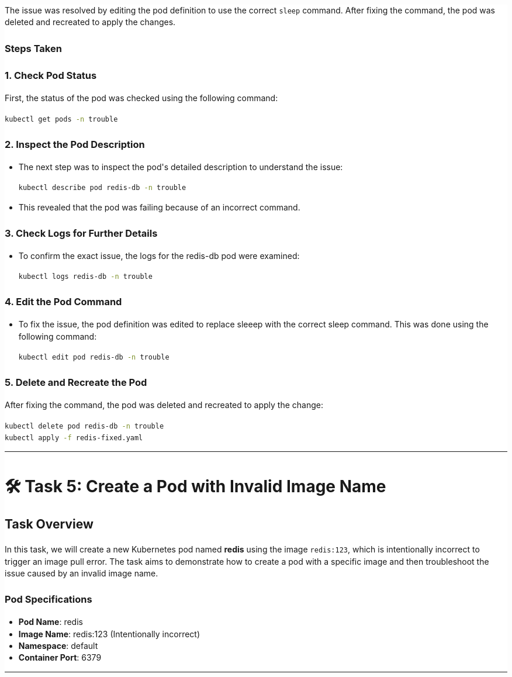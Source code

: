 The issue was resolved by editing the pod definition to use the correct `sleep` command. After fixing the command, the pod was deleted and recreated to apply the changes.


### Steps Taken

### 1. Check Pod Status

First, the status of the pod was checked using the following command:
```bash
kubectl get pods -n trouble
```
### 2. Inspect the Pod Description
+ The next step was to inspect the pod's detailed description to understand the issue:
  ```bash
  kubectl describe pod redis-db -n trouble
  ```
+ This revealed that the pod was failing because of an incorrect command.
### 3. Check Logs for Further Details
+ To confirm the exact issue, the logs for the redis-db pod were examined:
  ```bash
  kubectl logs redis-db -n trouble
  ```
### 4. Edit the Pod Command
+ To fix the issue, the pod definition was edited to replace sleeep with the correct sleep command. This was done using the following command:
  ```bash
  kubectl edit pod redis-db -n trouble
  ```
### 5. Delete and Recreate the Pod
After fixing the command, the pod was deleted and recreated to apply the change:
```bash
kubectl delete pod redis-db -n trouble
kubectl apply -f redis-fixed.yaml
```
---
# 🛠️ Task 5: Create a Pod with Invalid Image Name

## Task Overview

In this task, we will create a new Kubernetes pod named **redis** using the image `redis:123`, which is intentionally incorrect to trigger an image pull error. The task aims to demonstrate how to create a pod with a specific image and then troubleshoot the issue caused by an invalid image name.

### Pod Specifications

- **Pod Name**: redis
- **Image Name**: redis:123 (Intentionally incorrect)
- **Namespace**: default
- **Container Port**: 6379

---